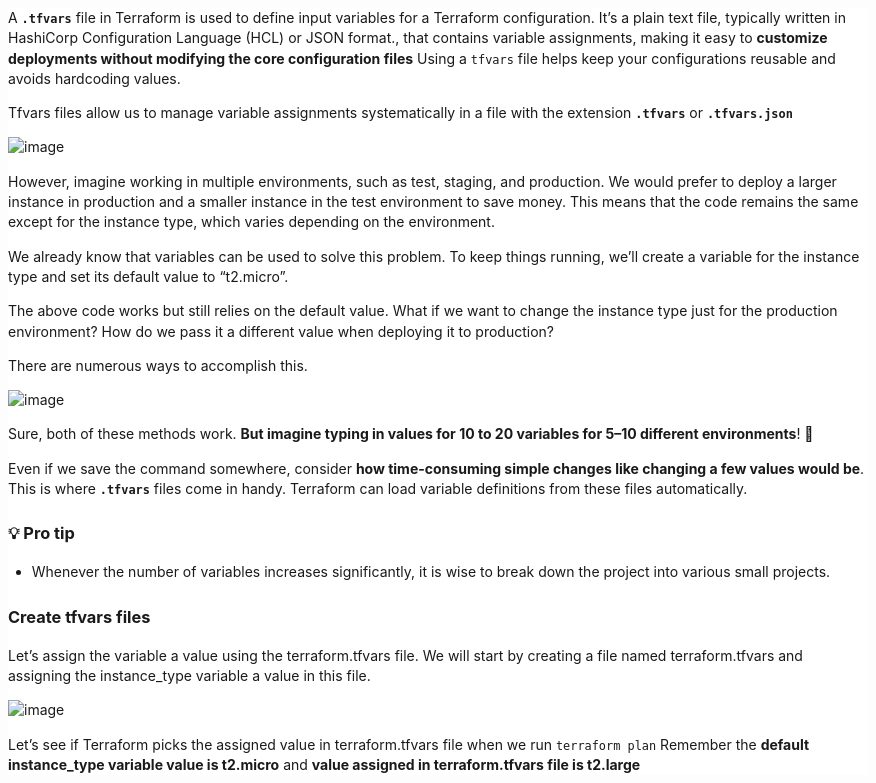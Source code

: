 A **``.tfvars``** file in Terraform is used to define input variables for a Terraform configuration. 
It’s a plain text file, typically written in HashiCorp Configuration Language (HCL) or JSON format., 
that contains variable assignments, making it easy to **customize deployments without modifying the core configuration files**
Using a ```tfvars``` file helps keep your configurations reusable and avoids hardcoding values.

Tfvars files allow us to manage variable assignments systematically in a file with the extension **``.tfvars``** or **``.tfvars.json``**

<img width="600" height="450" alt="image" src="https://github.com/user-attachments/assets/9885a93b-ccd6-4d0c-962c-394de1ffa806" />

However, imagine working in multiple environments, such as test, staging, and production. 
We would prefer to deploy a larger instance in production and a smaller instance in the test environment to save money. 
This means that the code remains the same except for the instance type, which varies depending on the environment.

We already know that variables can be used to solve this problem. 
To keep things running, we’ll create a variable for the instance type and set its default value to “t2.micro”.

The above code works but still relies on the default value. What if we want to change the instance type just for the production environment? 
How do we pass it a different value when deploying it to production?

There are numerous ways to accomplish this. 

<img width="898" height="555" alt="image" src="https://github.com/user-attachments/assets/2756ca30-476e-481d-b0c5-54e493f21a4e" />


Sure, both of these methods work. **But imagine typing in values for 10 to 20 variables for 5–10 different environments**! 🤯 

Even if we save the command somewhere, consider **how time-consuming simple changes like changing a few values would be**. 
This is where **``.tfvars``** files come in handy. Terraform can load variable definitions from these files automatically. 

### 💡 Pro tip
- Whenever the number of variables increases significantly, it is wise to break down the project into various small projects.

### Create tfvars files
Let’s assign the variable a value using the terraform.tfvars file.
We will start by creating a file named terraform.tfvars and assigning the instance_type variable a value in this file.

<img width="591" height="234" alt="image" src="https://github.com/user-attachments/assets/3cf87da3-d3fb-471d-bcad-3e31d0d346fd" />

Let’s see if Terraform picks the assigned value in terraform.tfvars file when we run ```terraform plan```
Remember the **default instance_type variable value is t2.micro** and **value assigned in terraform.tfvars file is t2.large**
